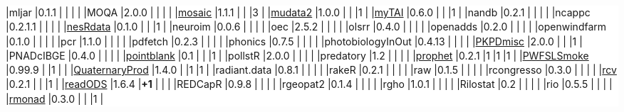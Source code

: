 |mljar                                                        |0.1.1   |       |        |     |
|MOQA                                                         |2.0.0   |       |        |     |
|[mosaic](problems.md#mosaic)                                 |1.1.1   |       |        |3    |
|[mudata2](problems.md#mudata2)                               |1.0.0   |       |        |1    |
|[myTAI](problems.md#mytai)                                   |0.6.0   |       |        |1    |
|nandb                                                        |0.2.1   |       |        |     |
|ncappc                                                       |0.2.1.1 |       |        |     |
|[nesRdata](problems.md#nesrdata)                             |0.1.0   |       |        |1    |
|neuroim                                                      |0.0.6   |       |        |     |
|oec                                                          |2.5.2   |       |        |     |
|olsrr                                                        |0.4.0   |       |        |     |
|openadds                                                     |0.2.0   |       |        |     |
|openwindfarm                                                 |0.1.0   |       |        |     |
|pcr                                                          |1.1.0   |       |        |     |
|pdfetch                                                      |0.2.3   |       |        |     |
|phonics                                                      |0.7.5   |       |        |     |
|photobiologyInOut                                            |0.4.13  |       |        |     |
|[PKPDmisc](problems.md#pkpdmisc)                             |2.0.0   |       |        |1    |
|PNADcIBGE                                                    |0.4.0   |       |        |     |
|[pointblank](problems.md#pointblank)                         |0.1     |       |        |1    |
|pollstR                                                      |2.0.0   |       |        |     |
|predatory                                                    |1.2     |       |        |     |
|[prophet](problems.md#prophet)                               |0.2.1   |1      |1       |1    |
|[PWFSLSmoke](problems.md#pwfslsmoke)                         |0.99.9  |       |1       |     |
|[QuaternaryProd](problems.md#quaternaryprod)                 |1.4.0   |       |1       |1    |
|radiant.data                                                 |0.8.1   |       |        |     |
|rakeR                                                        |0.2.1   |       |        |     |
|raw                                                          |0.1.5   |       |        |     |
|rcongresso                                                   |0.3.0   |       |        |     |
|[rcv](problems.md#rcv)                                       |0.2.1   |       |        |1    |
|[readODS](problems.md#readods)                               |1.6.4   |__+1__ |        |     |
|REDCapR                                                      |0.9.8   |       |        |     |
|rgeopat2                                                     |0.1.4   |       |        |     |
|rgho                                                         |1.0.1   |       |        |     |
|Rilostat                                                     |0.2     |       |        |     |
|rio                                                          |0.5.5   |       |        |     |
|[rmonad](problems.md#rmonad)                                 |0.3.0   |       |        |1    |